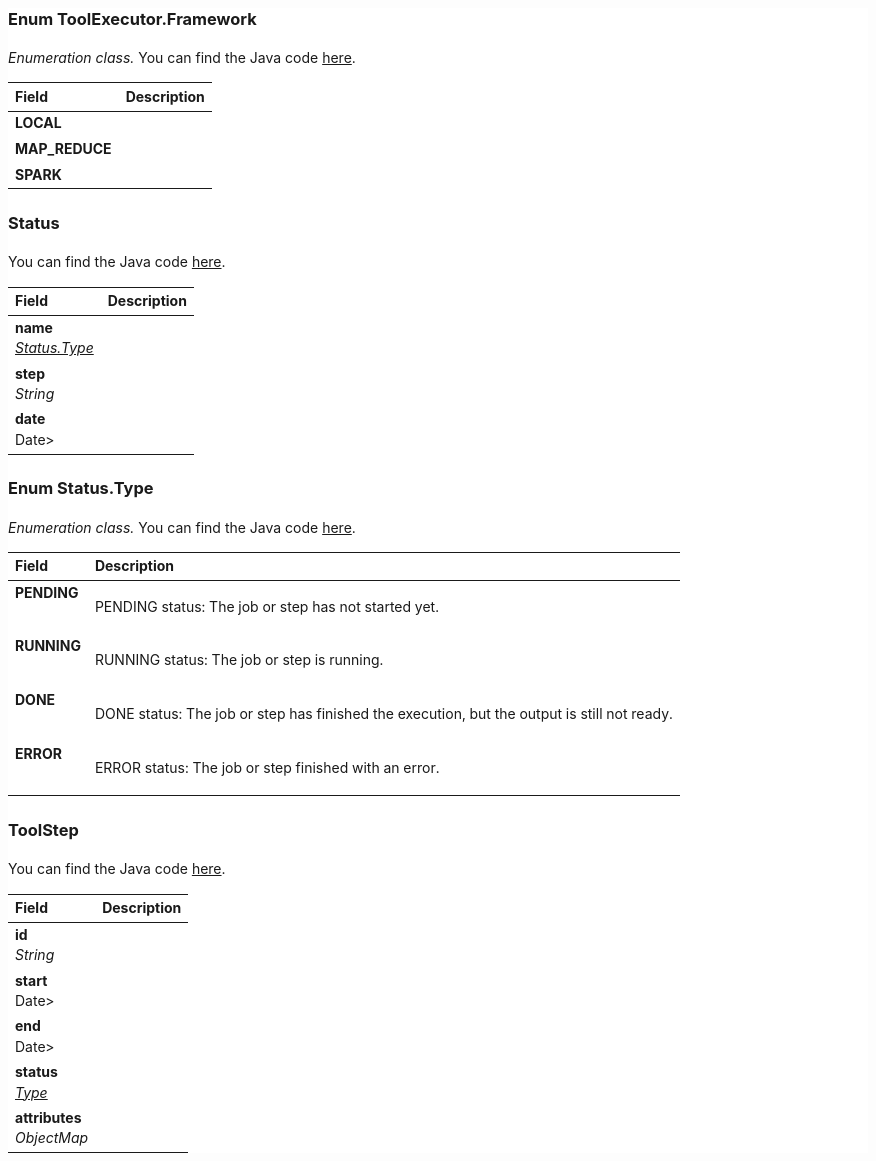 ### Enum ToolExecutor.Framework
_Enumeration class._
You can find the Java code [here](https://github.com/opencb/opencga/blob/master/opencga-core/src/main/java/org/opencb/opencga/core/tools/annotations/ToolExecutor/Framework.java).

| Field | Description |
| :---  | :--- |
| **LOCAL** <br> | <p></p> |
| **MAP_REDUCE** <br> | <p></p> |
| **SPARK** <br> | <p></p> |

### Status
You can find the Java code [here](https://github.com/opencb/opencga/blob/master/opencga-core/src/main/java/org/opencb/opencga/core/tools/result/Status.java).

| Field | Description |
| :---  | :--- |
| **name**<br>*<a href="study.md#enum-statustype"><em>Status.Type</em></a>* <br> | <p></p> |
| **step**<br> *String* <br> | <p></p> |
| **date**<br> Date> <br> | <p></p> |

### Enum Status.Type
_Enumeration class._
You can find the Java code [here](https://github.com/opencb/opencga/blob/master/opencga-core/src/main/java/org/opencb/opencga/core/tools/result/Status/Type.java).

| Field | Description |
| :---  | :--- |
| **PENDING** <br> | <p>PENDING status: The job or step has not started yet.</p> |
| **RUNNING** <br> | <p>RUNNING status: The job or step is running.</p> |
| **DONE** <br> | <p>DONE status: The job or step has finished the execution, but the output is still not ready.</p> |
| **ERROR** <br> | <p>ERROR status: The job or step finished with an error.</p> |

### ToolStep
You can find the Java code [here](https://github.com/opencb/opencga/blob/master/opencga-core/src/main/java/org/opencb/opencga/core/tools/result/ToolStep.java).

| Field | Description |
| :---  | :--- |
| **id**<br> *String* <br> | <p></p> |
| **start**<br> Date> <br> | <p></p> |
| **end**<br> Date> <br> | <p></p> |
| **status**<br>*<a href="study.md#Type"><em>Type</em></a>* <br> | <p></p> |
| **attributes**<br> *ObjectMap* <br> | <p></p> |
